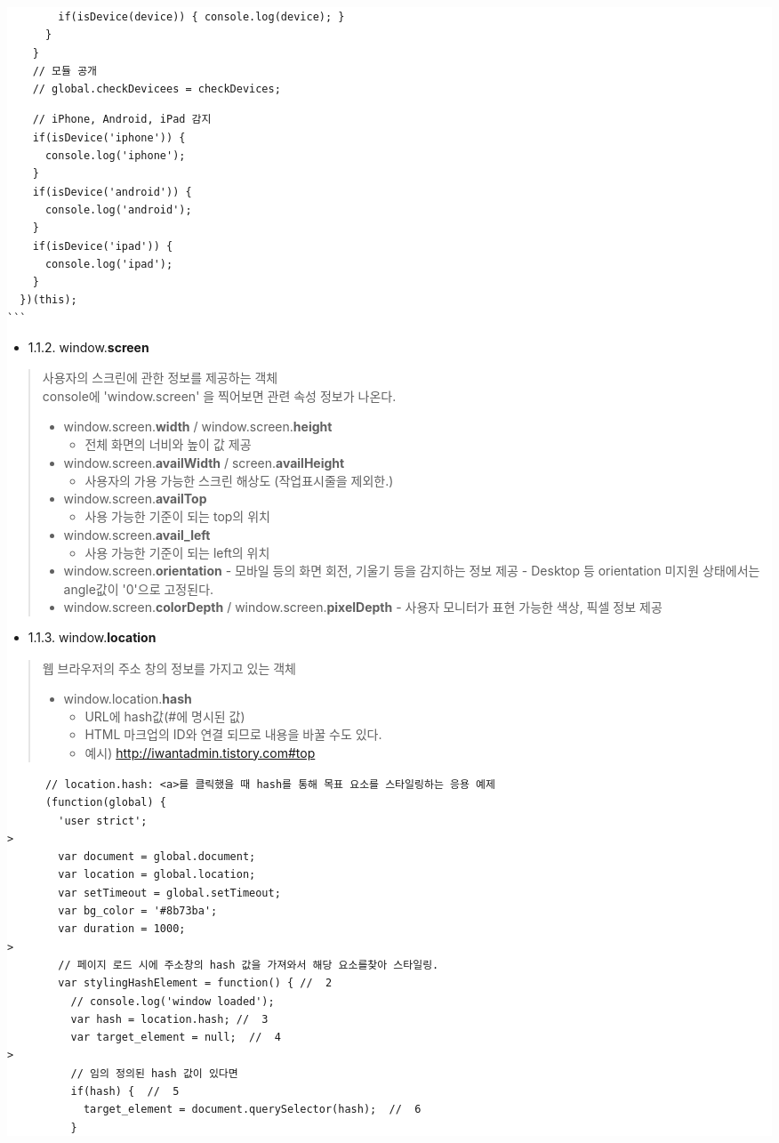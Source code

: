             if(isDevice(device)) { console.log(device); }
          }
        }
        // 모듈 공개
        // global.checkDevicees = checkDevices;
>
        // iPhone, Android, iPad 감지
        if(isDevice('iphone')) {
          console.log('iphone');
        }
        if(isDevice('android')) {
          console.log('android');
        }
        if(isDevice('ipad')) {
          console.log('ipad');
        }
      })(this);
    ```

- 1.1.2. window.__screen__
> 사용자의 스크린에 관한 정보를 제공하는 객체  
> console에 'window.screen' 을 찍어보면 관련 속성 정보가 나온다.
> - window.screen.__width__ / window.screen.__height__
>   + 전체 화면의 너비와 높이 값 제공
> - window.screen.__availWidth__ / screen.__availHeight__
>   + 사용자의 가용 가능한 스크린 해상도 (작업표시줄을 제외한.)
> - window.screen.__availTop__
>   + 사용 가능한 기준이 되는 top의 위치
> - window.screen.__avail_left__
>   + 사용 가능한 기준이 되는 left의 위치
> - window.screen.__orientation__
      - 모바일 등의 화면 회전, 기울기 등을 감지하는 정보 제공
      - Desktop 등 orientation 미지원 상태에서는 angle값이 '0'으로 고정된다.
> - window.screen.__colorDepth__ / window.screen.__pixelDepth__
      - 사용자 모니터가 표현 가능한 색상, 픽셀 정보 제공



- 1.1.3. window.__location__
> 웹 브라우저의 주소 창의 정보를 가지고 있는 객체
> - window.location.__hash__
>   + URL에 hash값(#에 명시된 값)
>   + HTML 마크업의 ID와 연결 되므로 내용을 바꿀 수도 있다.
>   + 예시) http://iwantadmin.tistory.com#top
> >
```
      // location.hash: <a>를 클릭했을 때 hash를 통해 목표 요소를 스타일링하는 응용 예제
      (function(global) {
        'user strict';
>
        var document = global.document;
        var location = global.location;
        var setTimeout = global.setTimeout;
        var bg_color = '#8b73ba';
        var duration = 1000;
>
        // 페이지 로드 시에 주소창의 hash 값을 가져와서 해당 요소를찾아 스타일링.
        var stylingHashElement = function() { //  2
          // console.log('window loaded');
          var hash = location.hash; //  3
          var target_element = null;  //  4
>
          // 임의 정의된 hash 값이 있다면
          if(hash) {  //  5
            target_element = document.querySelector(hash);  //  6
          }
```